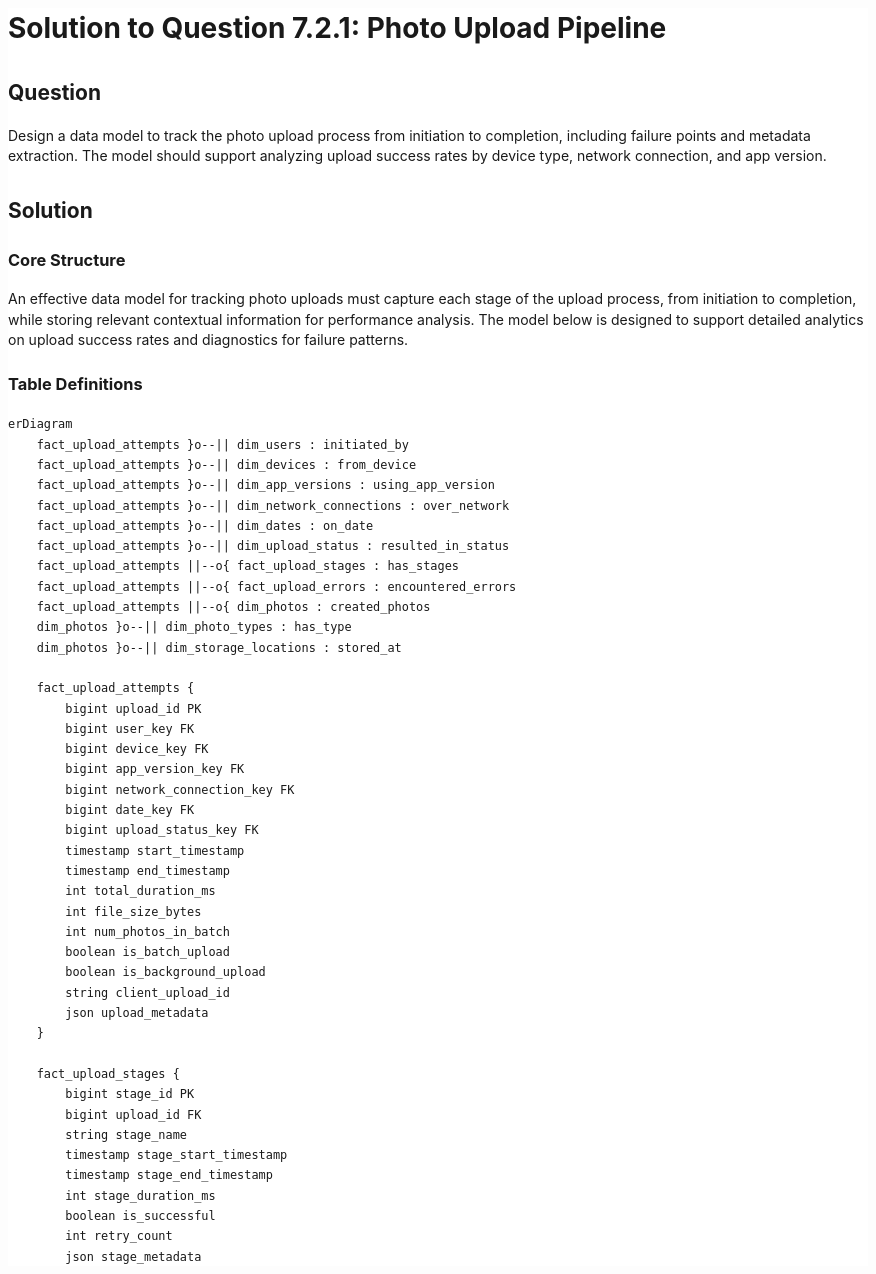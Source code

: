 # Solution to Question 7.2.1: Photo Upload Pipeline

## Question

Design a data model to track the photo upload process from initiation to completion, including failure points and metadata extraction. The model should support analyzing upload success rates by device type, network connection, and app version.

## Solution

### Core Structure

An effective data model for tracking photo uploads must capture each stage of the upload process, from initiation to completion, while storing relevant contextual information for performance analysis. The model below is designed to support detailed analytics on upload success rates and diagnostics for failure patterns.

### Table Definitions

```mermaid
erDiagram
    fact_upload_attempts }o--|| dim_users : initiated_by
    fact_upload_attempts }o--|| dim_devices : from_device
    fact_upload_attempts }o--|| dim_app_versions : using_app_version
    fact_upload_attempts }o--|| dim_network_connections : over_network
    fact_upload_attempts }o--|| dim_dates : on_date
    fact_upload_attempts }o--|| dim_upload_status : resulted_in_status
    fact_upload_attempts ||--o{ fact_upload_stages : has_stages
    fact_upload_attempts ||--o{ fact_upload_errors : encountered_errors
    fact_upload_attempts ||--o{ dim_photos : created_photos
    dim_photos }o--|| dim_photo_types : has_type
    dim_photos }o--|| dim_storage_locations : stored_at
    
    fact_upload_attempts {
        bigint upload_id PK
        bigint user_key FK
        bigint device_key FK
        bigint app_version_key FK
        bigint network_connection_key FK
        bigint date_key FK
        bigint upload_status_key FK
        timestamp start_timestamp
        timestamp end_timestamp
        int total_duration_ms
        int file_size_bytes
        int num_photos_in_batch
        boolean is_batch_upload
        boolean is_background_upload
        string client_upload_id
        json upload_metadata
    }
    
    fact_upload_stages {
        bigint stage_id PK
        bigint upload_id FK
        string stage_name
        timestamp stage_start_timestamp
        timestamp stage_end_timestamp
        int stage_duration_ms
        boolean is_successful
        int retry_count
        json stage_metadata
```